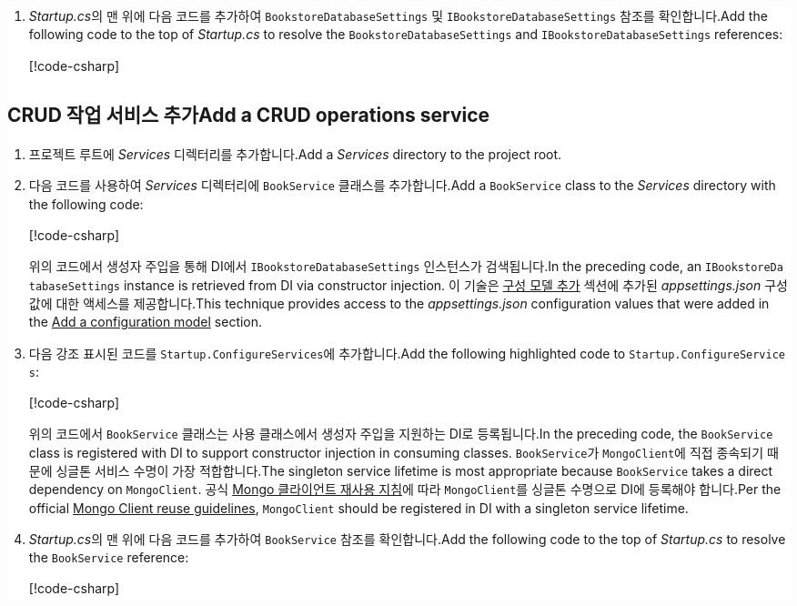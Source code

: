 1. <span data-ttu-id="c5b73-355">*Startup.cs*의 맨 위에 다음 코드를 추가하여 `BookstoreDatabaseSettings` 및 `IBookstoreDatabaseSettings` 참조를 확인합니다.</span><span class="sxs-lookup"><span data-stu-id="c5b73-355">Add the following code to the top of *Startup.cs* to resolve the `BookstoreDatabaseSettings` and `IBookstoreDatabaseSettings` references:</span></span>

   [!code-csharp[](first-mongo-app/samples/2.x/SampleApp/Startup.cs?name=snippet_UsingBooksApiModels)]

## <a name="add-a-crud-operations-service"></a><span data-ttu-id="c5b73-356">CRUD 작업 서비스 추가</span><span class="sxs-lookup"><span data-stu-id="c5b73-356">Add a CRUD operations service</span></span>

1. <span data-ttu-id="c5b73-357">프로젝트 루트에 *Services* 디렉터리를 추가합니다.</span><span class="sxs-lookup"><span data-stu-id="c5b73-357">Add a *Services* directory to the project root.</span></span>
1. <span data-ttu-id="c5b73-358">다음 코드를 사용하여 *Services* 디렉터리에 `BookService` 클래스를 추가합니다.</span><span class="sxs-lookup"><span data-stu-id="c5b73-358">Add a `BookService` class to the *Services* directory with the following code:</span></span>

   [!code-csharp[](first-mongo-app/samples/2.x/SampleApp/Services/BookService.cs?name=snippet_BookServiceClass)]

   <span data-ttu-id="c5b73-359">위의 코드에서 생성자 주입을 통해 DI에서 `IBookstoreDatabaseSettings` 인스턴스가 검색됩니다.</span><span class="sxs-lookup"><span data-stu-id="c5b73-359">In the preceding code, an `IBookstoreDatabaseSettings` instance is retrieved from DI via constructor injection.</span></span> <span data-ttu-id="c5b73-360">이 기술은 [구성 모델 추가](#add-a-configuration-model) 섹션에 추가된 *appsettings.json* 구성 값에 대한 액세스를 제공합니다.</span><span class="sxs-lookup"><span data-stu-id="c5b73-360">This technique provides access to the *appsettings.json* configuration values that were added in the [Add a configuration model](#add-a-configuration-model) section.</span></span>

1. <span data-ttu-id="c5b73-361">다음 강조 표시된 코드를 `Startup.ConfigureServices`에 추가합니다.</span><span class="sxs-lookup"><span data-stu-id="c5b73-361">Add the following highlighted code to `Startup.ConfigureServices`:</span></span>

   [!code-csharp[](first-mongo-app/samples_snapshot/2.x/SampleApp/Startup.ConfigureServices.AddSingletonService.cs?highlight=9)]

   <span data-ttu-id="c5b73-362">위의 코드에서 `BookService` 클래스는 사용 클래스에서 생성자 주입을 지원하는 DI로 등록됩니다.</span><span class="sxs-lookup"><span data-stu-id="c5b73-362">In the preceding code, the `BookService` class is registered with DI to support constructor injection in consuming classes.</span></span> <span data-ttu-id="c5b73-363">`BookService`가 `MongoClient`에 직접 종속되기 때문에 싱글톤 서비스 수명이 가장 적합합니다.</span><span class="sxs-lookup"><span data-stu-id="c5b73-363">The singleton service lifetime is most appropriate because `BookService` takes a direct dependency on `MongoClient`.</span></span> <span data-ttu-id="c5b73-364">공식 [Mongo 클라이언트 재사용 지침](https://mongodb.github.io/mongo-csharp-driver/2.8/reference/driver/connecting/#re-use)에 따라 `MongoClient`를 싱글톤 수명으로 DI에 등록해야 합니다.</span><span class="sxs-lookup"><span data-stu-id="c5b73-364">Per the official [Mongo Client reuse guidelines](https://mongodb.github.io/mongo-csharp-driver/2.8/reference/driver/connecting/#re-use), `MongoClient` should be registered in DI with a singleton service lifetime.</span></span>

1. <span data-ttu-id="c5b73-365">*Startup.cs*의 맨 위에 다음 코드를 추가하여 `BookService` 참조를 확인합니다.</span><span class="sxs-lookup"><span data-stu-id="c5b73-365">Add the following code to the top of *Startup.cs* to resolve the `BookService` reference:</span></span>

   [!code-csharp[](first-mongo-app/samples/2.x/SampleApp/Startup.cs?name=snippet_UsingBooksApiServices)]
